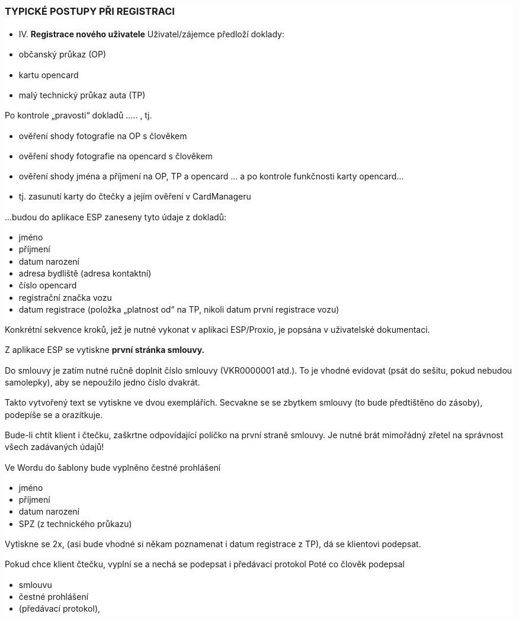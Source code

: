 ### TYPICKÉ POSTUPY PŘI REGISTRACI

* IV. **Registrace nového uživatele**
Uživatel/zájemce předloží doklady:

* občanský průkaz (OP)
* kartu opencard
* malý technický průkaz auta (TP)

Po kontrole „pravosti“ dokladů ..... , tj.

* ověření shody fotografie na OP s člověkem
* ověření shody fotografie na opencard s člověkem
* ověření shody jména a příjmení na OP, TP a opencard
... a po kontrole funkčnosti karty opencard...

* tj. zasunutí karty do čtečky a jejím ověření v CardManageru

...budou do aplikace ESP zaneseny tyto údaje z dokladů:


* jméno
* příjmení
* datum narození
* adresa bydliště
(adresa kontaktní)
* číslo opencard
* registrační značka vozu
* datum registrace (položka „platnost od“ na TP, nikoli datum první registrace vozu)

Konkrétní sekvence kroků, jež je nutné vykonat v aplikaci ESP/Proxio, je popsána v
uživatelské dokumentaci.

Z aplikace ESP se vytiskne **první stránka smlouvy.**  

Do smlouvy je zatím nutné ručně doplnit číslo smlouvy (VKR0000001 atd.). To je vhodné
evidovat (psát do sešitu, pokud nebudou samolepky), aby se nepoužilo jedno číslo dvakrát.

Takto vytvořený text se vytiskne ve dvou exemplářích. Secvakne se se zbytkem smlouvy (to
bude předtištěno do zásoby), podepíše se a orazítkuje.

Bude-li chtít klient i čtečku, zaškrtne odpovídající políčko na první straně smlouvy.
Je nutné brát mimořádný zřetel na správnost všech zadávaných údajů!

Ve Wordu do šablony bude vyplněno čestné prohlášení

- jméno
- příjmení
- datum narození
- SPZ (z technického průkazu)

Vytiskne se 2x, (asi bude vhodné si někam poznamenat i datum registrace z TP), dá se
klientovi podepsat.

Pokud chce klient čtečku, vyplní se a nechá se podepsat i předávací protokol
Poté co člověk podepsal

- smlouvu
- čestné prohlášení
- (předávací protokol),

